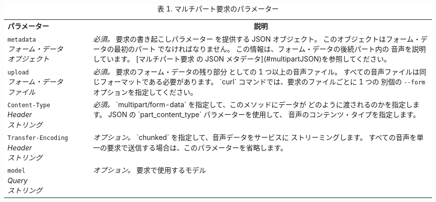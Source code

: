 <table summary="この表の各行では、マルチパート認識要求で使用可能な 1 つのパラメーターの用途を説明しています。">
  <caption>表 1. マルチパート要求のパラメーター</caption>
  <tr>
    <th id="parameter" style="text-align:left; width:20%">パラメーター</th>
    <th id="description" style="text-align:center; width:80%">説明</th>
  </tr>
  <tr>
    <td>
      <code>metadata </code>
      <br/><em>フォーム・データ</em>
      <br/><em>オブジェクト</em>
    </td>
    <td>
      <em>必須。</em> 要求の書き起こしパラメーター
を提供する JSON オブジェクト。 このオブジェクトはフォーム・データの最初のパート
でなければなりません。 この情報は、フォーム・データの後続パート内の
音声を説明しています。 [マルチパート要求
の JSON メタデータ](#multipartJSON)を参照してください。
    </td>
  </tr>
  <tr>
    <td>
      <code>upload</code>
      <br/><em>フォーム・データ</em>
      <br/><em>ファイル</em>
    </td>
    <td>
      <em>必須。</em> 要求のフォーム・データの残り部分
としての 1 つ以上の音声ファイル。 すべての音声ファイルは同じフォーマットである必要があります。
      `curl` コマンドでは、要求のファイルごとに 1 つの
別個の <code>--form</code> オプションを指定してください。
    </td>
  </tr>
  <tr>
    <td>
      <code>Content-Type</code>
      <br/><em>Header</em>
      <br/><em>ストリング</em>
    </td>
    <td>
      <em>必須。</em> `multipart/form-data` を指定して、このメソッドにデータが
どのように渡されるのかを指定します。 JSON の `part_content_type` パラメーターを使用して、
音声のコンテンツ・タイプを指定します。
    </td>
  </tr>
  <tr>
    <td>
      <code>Transfer-Encoding</code>
      <br/><em>Header</em>
      <br/><em>ストリング</em>
    </td>
    <td>
      <em>オプション。</em> `chunked` を指定して、音声データをサービスに
      ストリーミングします。 すべての音声を単一の要求で送信する場合は、このパラメーターを省略します。
    </td>
  </tr>
  <tr>
    <td>
      <code>model</code>
      <br/><em>Query</em>
      <br/><em>ストリング</em>
    </td>
    <td>
      <em>オプション。</em> 要求で使用するモデル